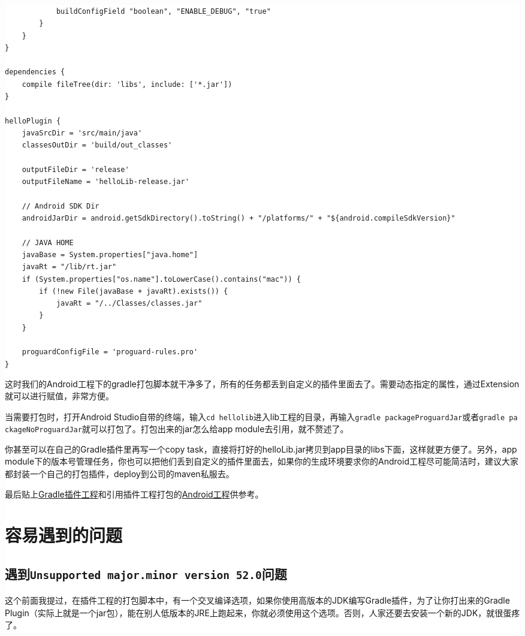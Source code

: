```
            buildConfigField "boolean", "ENABLE_DEBUG", "true"
        }
    }
}

dependencies {
    compile fileTree(dir: 'libs', include: ['*.jar'])
}

helloPlugin {
    javaSrcDir = 'src/main/java'
    classesOutDir = 'build/out_classes'

    outputFileDir = 'release'
    outputFileName = 'helloLib-release.jar'

    // Android SDK Dir
    androidJarDir = android.getSdkDirectory().toString() + "/platforms/" + "${android.compileSdkVersion}"

    // JAVA HOME
    javaBase = System.properties["java.home"]
    javaRt = "/lib/rt.jar"
    if (System.properties["os.name"].toLowerCase().contains("mac")) {
        if (!new File(javaBase + javaRt).exists()) {
            javaRt = "/../Classes/classes.jar"
        }
    }

    proguardConfigFile = 'proguard-rules.pro'
}

```

这时我们的Android工程下的gradle打包脚本就干净多了，所有的任务都丢到自定义的插件里面去了。需要动态指定的属性，通过Extension就可以进行赋值，非常方便。

当需要打包时，打开Android Studio自带的终端，输入`cd hellolib`进入lib工程的目录，再输入`gradle packageProguardJar`或者`gradle packageNoProguardJar`就可以打包了。打包出来的jar怎么给app module去引用，就不赘述了。

你甚至可以在自己的Gradle插件里再写一个copy task，直接将打好的helloLib.jar拷贝到app目录的libs下面，这样就更方便了。另外，app module下的版本号管理任务，你也可以把他们丢到自定义的插件里面去，如果你的生成环境要求你的Android工程尽可能简洁时，建议大家都封装一个自己的打包插件，deploy到公司的maven私服去。

最后贴上[Gradle插件工程](https://github.com/unclechen/HelloGradlePlugin)和引用插件工程打包的[Android工程](https://github.com/unclechen/HelloGradle)供参考。

# 容易遇到的问题

## 遇到`Unsupported major.minor version 52.0`问题

这个前面我提过，在插件工程的打包脚本中，有一个交叉编译选项，如果你使用高版本的JDK编写Gradle插件，为了让你打出来的Gradle Plugin（实际上就是一个jar包），能在别人低版本的JRE上跑起来，你就必须使用这个选项。否则，人家还要去安装一个新的JDK，就很蛋疼了。
